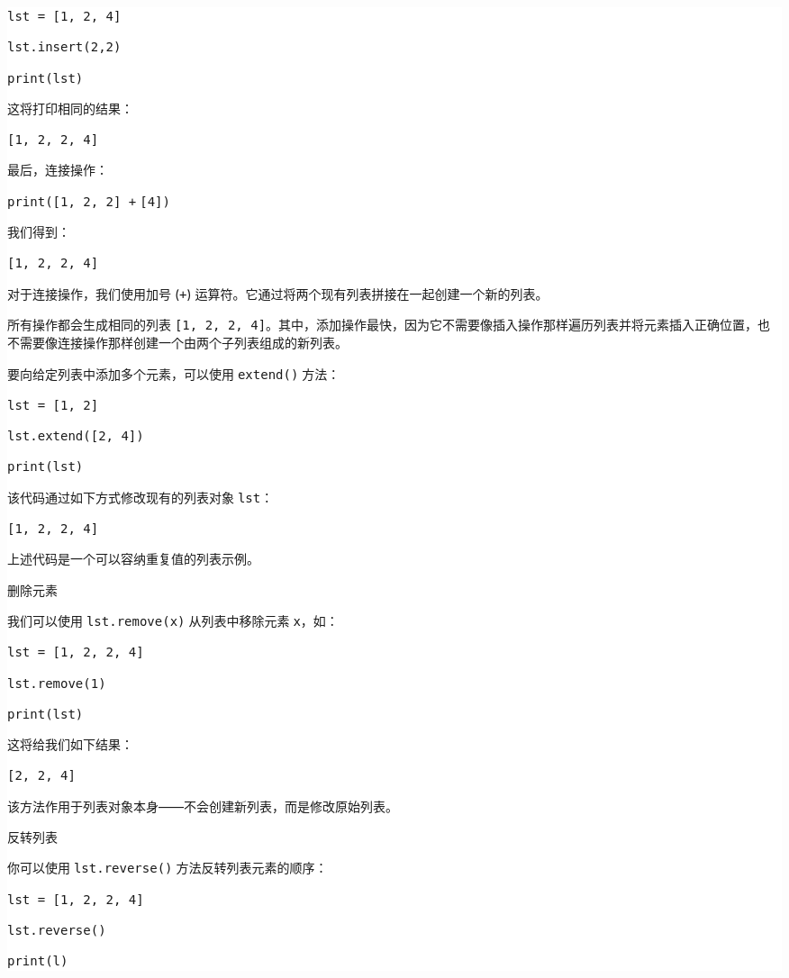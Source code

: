 <samp class="SANS_TheSansMonoCd_W5Regular_11">lst = [1, 2, 4]</samp>

<samp class="SANS_TheSansMonoCd_W5Regular_11">lst.insert(2,2)</samp>

<samp class="SANS_TheSansMonoCd_W5Regular_11">print(lst)</samp>

这将打印相同的结果：

<samp class="SANS_TheSansMonoCd_W5Regular_11">[1, 2, 2, 4]</samp>

最后，连接操作：

<samp class="SANS_TheSansMonoCd_W5Regular_11">print([1, 2, 2] +</samp> <samp class="SANS_TheSansMonoCd_W5Regular_11">[4])</samp>

我们得到：

<samp class="SANS_TheSansMonoCd_W5Regular_11">[1, 2, 2, 4]</samp>

对于连接操作，我们使用加号 (<samp class="SANS_TheSansMonoCd_W5Regular_11">+</samp>) 运算符。它通过将两个现有列表拼接在一起创建一个新的列表。

所有操作都会生成相同的列表 <samp class="SANS_TheSansMonoCd_W5Regular_11">[1, 2, 2, 4]</samp>。其中，添加操作最快，因为它不需要像插入操作那样遍历列表并将元素插入正确位置，也不需要像连接操作那样创建一个由两个子列表组成的新列表。

要向给定列表中添加多个元素，可以使用 <samp class="SANS_TheSansMonoCd_W5Regular_11">extend()</samp> 方法：

<samp class="SANS_TheSansMonoCd_W5Regular_11">lst = [1, 2]</samp>

<samp class="SANS_TheSansMonoCd_W5Regular_11">lst.extend([2, 4])</samp>

<samp class="SANS_TheSansMonoCd_W5Regular_11">print(lst)</samp>

该代码通过如下方式修改现有的列表对象 <samp class="SANS_TheSansMonoCd_W5Regular_11">lst</samp>：

<samp class="SANS_TheSansMonoCd_W5Regular_11">[1, 2, 2, 4]</samp>

上述代码是一个可以容纳重复值的列表示例。

<samp class="SANS_Futura_Std_Bold_Condensed_Oblique_I_11">删除元素</samp>

我们可以使用 <samp class="SANS_TheSansMonoCd_W5Regular_11">lst.remove(x)</samp> 从列表中移除元素 <samp class="SANS_TheSansMonoCd_W5Regular_11">x</samp>，如：

<samp class="SANS_TheSansMonoCd_W5Regular_11">lst = [1, 2, 2, 4]</samp>

<samp class="SANS_TheSansMonoCd_W5Regular_11">lst.remove(1)</samp>

<samp class="SANS_TheSansMonoCd_W5Regular_11">print(lst)</samp>

这将给我们如下结果：

<samp class="SANS_TheSansMonoCd_W5Regular_11">[2, 2, 4]</samp>

该方法作用于列表对象本身——不会创建新列表，而是修改原始列表。

<samp class="SANS_Futura_Std_Bold_Condensed_Oblique_I_11">反转列表</samp>

你可以使用 <samp class="SANS_TheSansMonoCd_W5Regular_11">lst.reverse()</samp> 方法反转列表元素的顺序：

<samp class="SANS_TheSansMonoCd_W5Regular_11">lst = [1, 2, 2, 4]</samp>

<samp class="SANS_TheSansMonoCd_W5Regular_11">lst.reverse()</samp>

<samp class="SANS_TheSansMonoCd_W5Regular_11">print(l)</samp>
